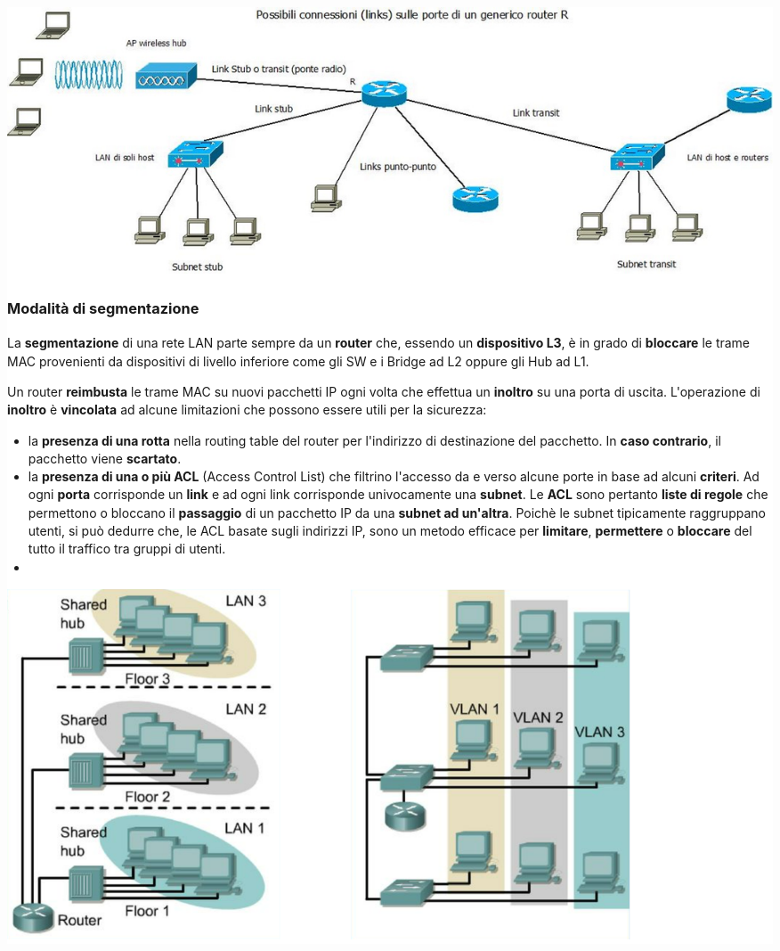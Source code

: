 <img src="img/subnetlink.jpg" alt="alt text" width="1000">

### **Modalità di segmentazione**

La **segmentazione** di una rete LAN parte sempre da un **router** che, essendo un **dispositivo L3**, è in grado di **bloccare** le trame MAC provenienti da dispositivi di livello inferiore come gli SW e i Bridge ad L2 oppure gli Hub ad L1.

Un router **reimbusta** le trame MAC su nuovi pacchetti IP ogni volta che effettua un **inoltro** su una porta di uscita. L'operazione di **inoltro** è **vincolata** ad alcune limitazioni che possono essere utili per la sicurezza:
- la **presenza di una rotta** nella routing table del router per l'indirizzo di destinazione del pacchetto. In **caso contrario**, il pacchetto viene **scartato**.
- la **presenza di una o più ACL** (Access Control List) che filtrino l'accesso da e verso alcune porte in base ad alcuni **criteri**. Ad ogni **porta** corrisponde un **link** e ad ogni link corrisponde univocamente una **subnet**. Le **ACL** sono pertanto **liste di regole** che permettono o bloccano il **passaggio** di un pacchetto IP da una **subnet ad un'altra**. Poichè le subnet tipicamente raggruppano utenti, si può dedurre che, le ACL basate sugli indirizzi IP, sono un metodo efficace per **limitare**, **permettere** o **bloccare** del tutto il traffico tra gruppi di utenti.
- 

<img src="img/lanvsvlan.png" alt="alt text" width="700">
